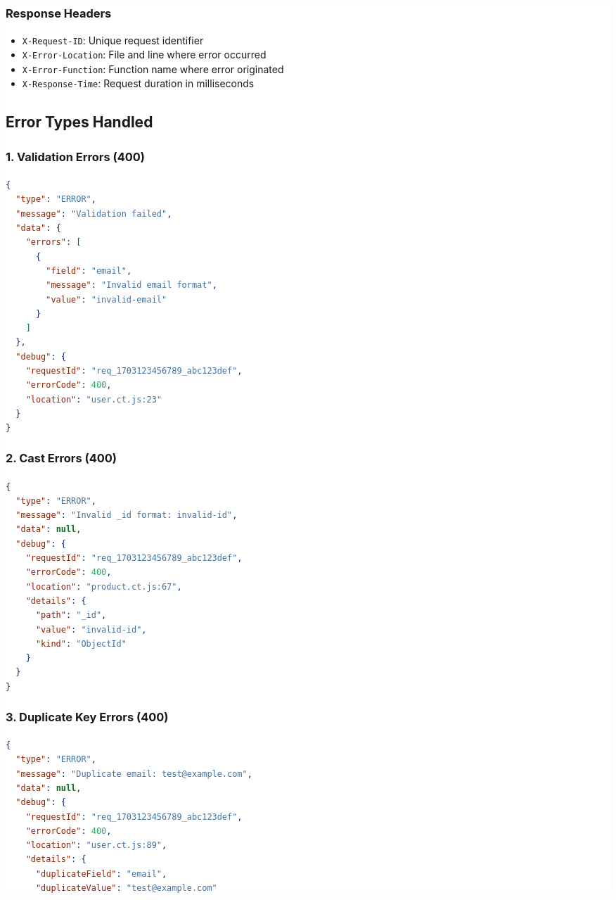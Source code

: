 ### Response Headers
- `X-Request-ID`: Unique request identifier
- `X-Error-Location`: File and line where error occurred
- `X-Error-Function`: Function name where error originated
- `X-Response-Time`: Request duration in milliseconds

## Error Types Handled

### 1. **Validation Errors** (400)
```json
{
  "type": "ERROR",
  "message": "Validation failed",
  "data": {
    "errors": [
      {
        "field": "email",
        "message": "Invalid email format",
        "value": "invalid-email"
      }
    ]
  },
  "debug": {
    "requestId": "req_1703123456789_abc123def",
    "errorCode": 400,
    "location": "user.ct.js:23"
  }
}
```

### 2. **Cast Errors** (400)
```json
{
  "type": "ERROR",
  "message": "Invalid _id format: invalid-id",
  "data": null,
  "debug": {
    "requestId": "req_1703123456789_abc123def",
    "errorCode": 400,
    "location": "product.ct.js:67",
    "details": {
      "path": "_id",
      "value": "invalid-id",
      "kind": "ObjectId"
    }
  }
}
```

### 3. **Duplicate Key Errors** (400)
```json
{
  "type": "ERROR",
  "message": "Duplicate email: test@example.com",
  "data": null,
  "debug": {
    "requestId": "req_1703123456789_abc123def",
    "errorCode": 400,
    "location": "user.ct.js:89",
    "details": {
      "duplicateField": "email",
      "duplicateValue": "test@example.com"
```
